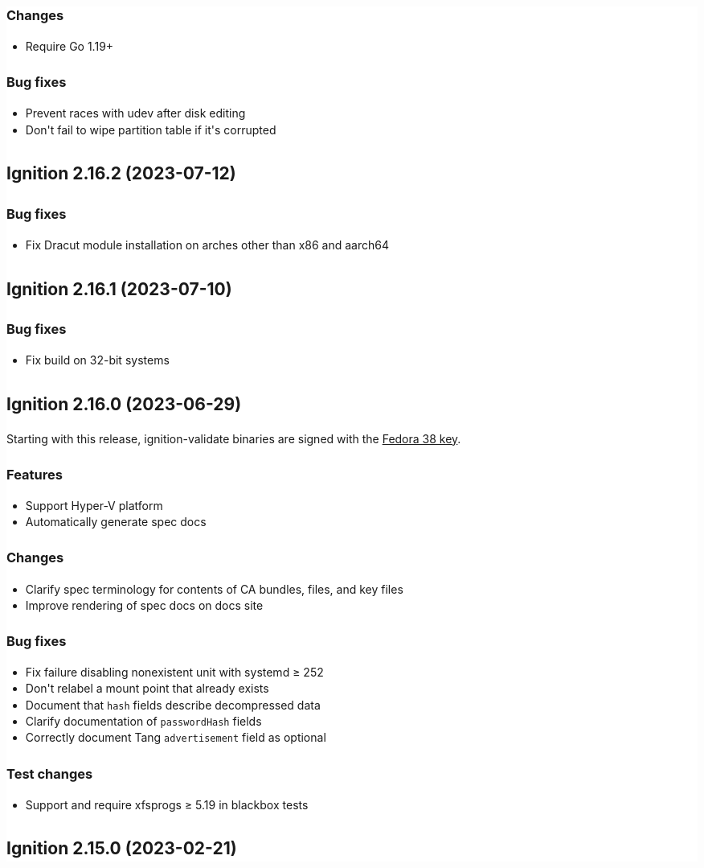 ### Changes

- Require Go 1.19+

### Bug fixes

- Prevent races with udev after disk editing
- Don't fail to wipe partition table if it's corrupted


## Ignition 2.16.2 (2023-07-12)

### Bug fixes

- Fix Dracut module installation on arches other than x86 and aarch64


## Ignition 2.16.1 (2023-07-10)

### Bug fixes

- Fix build on 32-bit systems


## Ignition 2.16.0 (2023-06-29)

Starting with this release, ignition-validate binaries are signed with the
[Fedora 38 key](https://getfedora.org/security/).

### Features

- Support Hyper-V platform
- Automatically generate spec docs

### Changes

- Clarify spec terminology for contents of CA bundles, files, and key files
- Improve rendering of spec docs on docs site

### Bug fixes

- Fix failure disabling nonexistent unit with systemd ≥ 252
- Don't relabel a mount point that already exists
- Document that `hash` fields describe decompressed data
- Clarify documentation of `passwordHash` fields
- Correctly document Tang `advertisement` field as optional

### Test changes

- Support and require xfsprogs ≥ 5.19 in blackbox tests


## Ignition 2.15.0 (2023-02-21)
